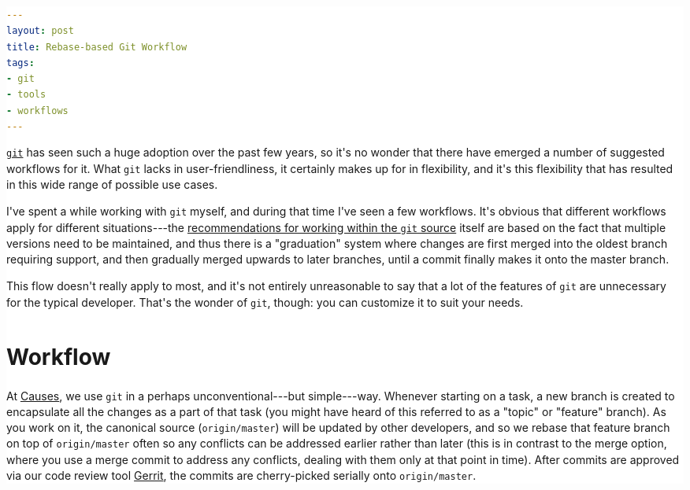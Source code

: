 ```yaml
---
layout: post
title: Rebase-based Git Workflow
tags:
- git
- tools
- workflows
---
```

[`git`][GIT] has seen such a huge adoption over the past few years, so it's
no wonder that there have emerged a number of suggested workflows for it.
What `git` lacks in user-friendliness, it certainly makes up for in
flexibility, and it's this flexibility that has resulted in this wide range
of possible use cases.

I've spent a while working with `git` myself, and during that time I've seen
a few workflows. It's obvious that different workflows apply for different
situations---the [recommendations for working within the `git` source][GWF]
itself are based on the fact that multiple versions need to be maintained,
and thus there is a "graduation" system where changes are first merged into
the oldest branch requiring support, and then gradually merged upwards to
later branches, until a commit finally makes it onto the master branch.

This flow doesn't really apply to most, and it's not entirely unreasonable
to say that a lot of the features of `git` are unnecessary for the typical
developer. That's the wonder of `git`, though: you can customize it to suit
your needs.

# Workflow

At [Causes][CAU], we use `git` in a perhaps unconventional---but simple---way.
Whenever starting on a task, a new branch is created to encapsulate all the
changes as a part of that task (you might have heard of this referred to as a
"topic" or "feature" branch). As you work on it, the canonical source
(`origin/master`) will be updated by other developers, and so we rebase that
feature branch on top of `origin/master` often so any conflicts can be
addressed earlier rather than later (this is in contrast to the merge option,
where you use a merge commit to address any conflicts, dealing with them only
at that point in time). After commits are approved via our code review tool
[Gerrit][GER], the commits are cherry-picked serially onto `origin/master`.

<figure>

[GIT]: http://git-scm.com/ "Git: distributed source control management"
[GWF]: http://www.kernel.org/pub/software/scm/git/docs/gitworkflows.html
[CAU]: https://www.causes.com/
[GER]: http://code.google.com/p/gerrit/ "Gerrit Code Review"